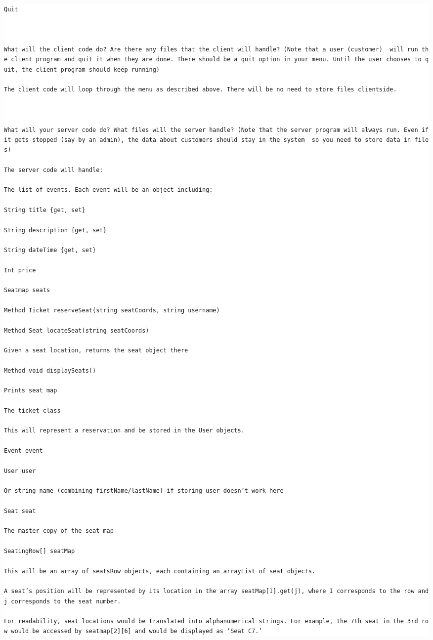     Quit 

 

    What will the client code do? Are there any files that the client will handle? (Note that a user (customer)  will run the client program and quit it when they are done. There should be a quit option in your menu. Until the user chooses to quit, the client program should keep running) 

    The client code will loop through the menu as described above. There will be no need to store files clientside. 

 

    What will your server code do? What files will the server handle? (Note that the server program will always run. Even if it gets stopped (say by an admin), the data about customers should stay in the system  so you need to store data in files) 

    The server code will handle: 

    The list of events. Each event will be an object including: 

    String title {get, set}  

    String description {get, set} 

    String dateTime {get, set} 

    Int price 

    Seatmap seats 

    Method Ticket reserveSeat(string seatCoords, string username) 

    Method Seat locateSeat(string seatCoords) 

    Given a seat location, returns the seat object there 

    Method void displaySeats() 

    Prints seat map 

    The ticket class  

    This will represent a reservation and be stored in the User objects. 

    Event event 

    User user 

    Or string name (combining firstName/lastName) if storing user doesn’t work here 

    Seat seat 

    The master copy of the seat map 

    SeatingRow[] seatMap 

    This will be an array of seatsRow objects, each containing an arrayList of seat objects. 

    A seat’s position will be represented by its location in the array seatMap[I].get(j), where I corresponds to the row and j corresponds to the seat number.  

    For readability, seat locations would be translated into alphanumerical strings. For example, the 7th seat in the 3rd row would be accessed by seatmap[2][6] and would be displayed as ‘Seat C7.’ 
